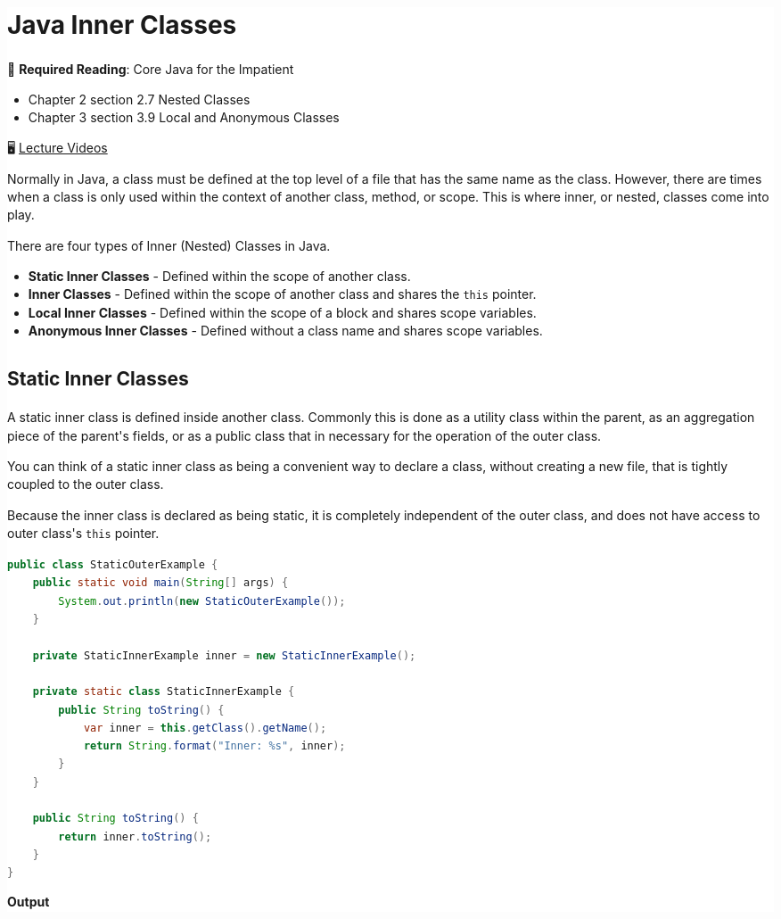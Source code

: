 # Java Inner Classes

📖 **Required Reading**: Core Java for the Impatient

- Chapter 2 section 2.7 Nested Classes
- Chapter 3 section 3.9 Local and Anonymous Classes

🖥️ [Lecture Videos](#videos)

Normally in Java, a class must be defined at the top level of a file that has the same name as the class. However, there are times when a class is only used within the context of another class, method, or scope. This is where inner, or nested, classes come into play.

There are four types of Inner (Nested) Classes in Java.

- **Static Inner Classes** - Defined within the scope of another class.
- **Inner Classes** - Defined within the scope of another class and shares the `this` pointer.
- **Local Inner Classes** - Defined within the scope of a block and shares scope variables.
- **Anonymous Inner Classes** - Defined without a class name and shares scope variables.

## Static Inner Classes

A static inner class is defined inside another class. Commonly this is done as a utility class within the parent, as an aggregation piece of the parent's fields, or as a public class that in necessary for the operation of the outer class.

You can think of a static inner class as being a convenient way to declare a class, without creating a new file, that is tightly coupled to the outer class.

Because the inner class is declared as being static, it is completely independent of the outer class, and does not have access to outer class's `this` pointer.

```java
public class StaticOuterExample {
    public static void main(String[] args) {
        System.out.println(new StaticOuterExample());
    }

    private StaticInnerExample inner = new StaticInnerExample();

    private static class StaticInnerExample {
        public String toString() {
            var inner = this.getClass().getName();
            return String.format("Inner: %s", inner);
        }
    }

    public String toString() {
        return inner.toString();
    }
}
```

**Output**
